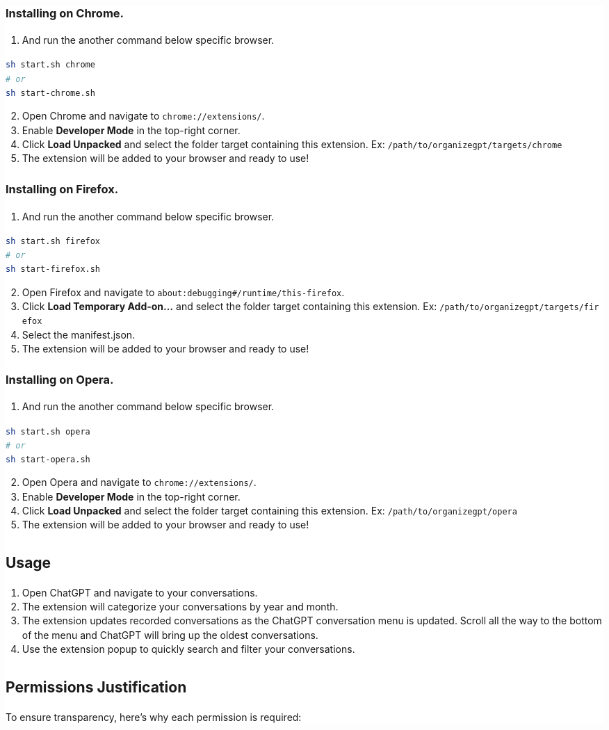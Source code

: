 ### Installing on Chrome.
1. And run the another command below specific browser.
```bash
sh start.sh chrome
# or
sh start-chrome.sh
```
2. Open Chrome and navigate to `chrome://extensions/`.
3. Enable **Developer Mode** in the top-right corner.
4. Click **Load Unpacked** and select the folder target containing this extension. Ex: `/path/to/organizegpt/targets/chrome`
5. The extension will be added to your browser and ready to use!

### Installing on Firefox.
1. And run the another command below specific browser.
```bash
sh start.sh firefox
# or
sh start-firefox.sh
```
2. Open Firefox and navigate to `about:debugging#/runtime/this-firefox`.
3. Click **Load Temporary Add-on…** and select the folder target containing this extension. Ex: `/path/to/organizegpt/targets/firefox`
4. Select the manifest.json.
5. The extension will be added to your browser and ready to use!

### Installing on Opera.
1. And run the another command below specific browser.
```bash
sh start.sh opera
# or
sh start-opera.sh
```
2. Open Opera and navigate to `chrome://extensions/`.
3. Enable **Developer Mode** in the top-right corner.
4. Click **Load Unpacked** and select the folder target containing this extension. Ex: `/path/to/organizegpt/opera`
5. The extension will be added to your browser and ready to use!

## Usage

1. Open ChatGPT and navigate to your conversations.
2. The extension will categorize your conversations by year and month.
3. The extension updates recorded conversations as the ChatGPT conversation menu is updated. Scroll all the way to the bottom of the menu and ChatGPT will bring up the oldest conversations.
4. Use the extension popup to quickly search and filter your conversations.

## Permissions Justification

To ensure transparency, here’s why each permission is required:

